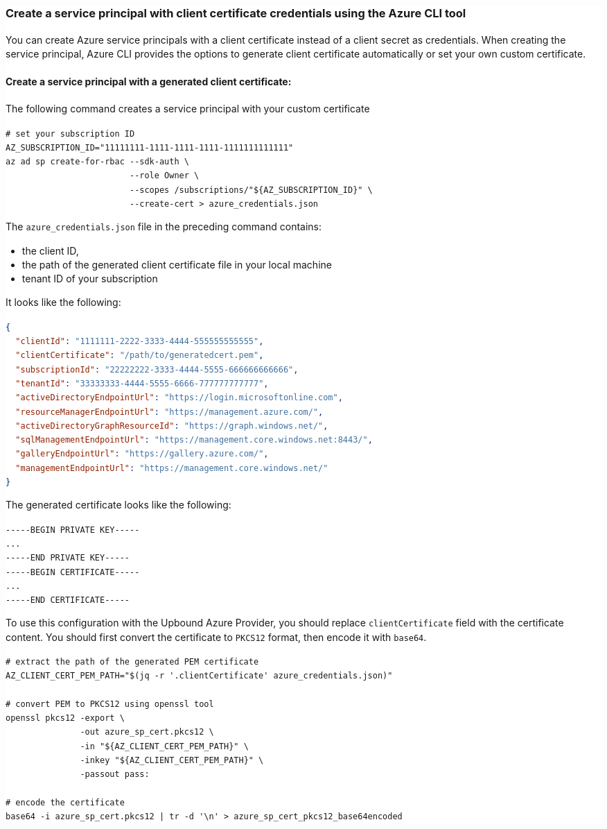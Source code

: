 ### Create a service principal with client certificate credentials using the Azure CLI tool
You can create Azure service principals with a client certificate instead of a client secret as credentials.
When creating the service principal, Azure CLI provides the options to generate client certificate 
automatically or set your own custom certificate. 

#### Create a service principal with a generated client certificate:
The following command creates a service principal with your custom certificate
```shell
# set your subscription ID
AZ_SUBSCRIPTION_ID="11111111-1111-1111-1111-1111111111111"
az ad sp create-for-rbac --sdk-auth \
                         --role Owner \
                         --scopes /subscriptions/"${AZ_SUBSCRIPTION_ID}" \
                         --create-cert > azure_credentials.json
```
The `azure_credentials.json` file in the preceding command contains:
- the client ID, 
- the path of the generated client certificate file in your local machine
- tenant ID of your subscription

It looks like the following:
```json
{
  "clientId": "1111111-2222-3333-4444-555555555555",
  "clientCertificate": "/path/to/generatedcert.pem",
  "subscriptionId": "22222222-3333-4444-5555-666666666666",
  "tenantId": "33333333-4444-5555-6666-777777777777",
  "activeDirectoryEndpointUrl": "https://login.microsoftonline.com",
  "resourceManagerEndpointUrl": "https://management.azure.com/",
  "activeDirectoryGraphResourceId": "https://graph.windows.net/",
  "sqlManagementEndpointUrl": "https://management.core.windows.net:8443/",
  "galleryEndpointUrl": "https://gallery.azure.com/",
  "managementEndpointUrl": "https://management.core.windows.net/"
}
```
The generated certificate looks like the following:
```
-----BEGIN PRIVATE KEY-----
...
-----END PRIVATE KEY-----
-----BEGIN CERTIFICATE-----
...
-----END CERTIFICATE-----
```

To use this configuration with the Upbound Azure Provider, you should replace `clientCertificate`
field with the certificate content. You should first convert the certificate to `PKCS12` format,
then encode it with `base64`.

```shell
# extract the path of the generated PEM certificate
AZ_CLIENT_CERT_PEM_PATH="$(jq -r '.clientCertificate' azure_credentials.json)"

# convert PEM to PKCS12 using openssl tool
openssl pkcs12 -export \
               -out azure_sp_cert.pkcs12 \
               -in "${AZ_CLIENT_CERT_PEM_PATH}" \
               -inkey "${AZ_CLIENT_CERT_PEM_PATH}" \
               -passout pass:

# encode the certificate
base64 -i azure_sp_cert.pkcs12 | tr -d '\n' > azure_sp_cert_pkcs12_base64encoded

```